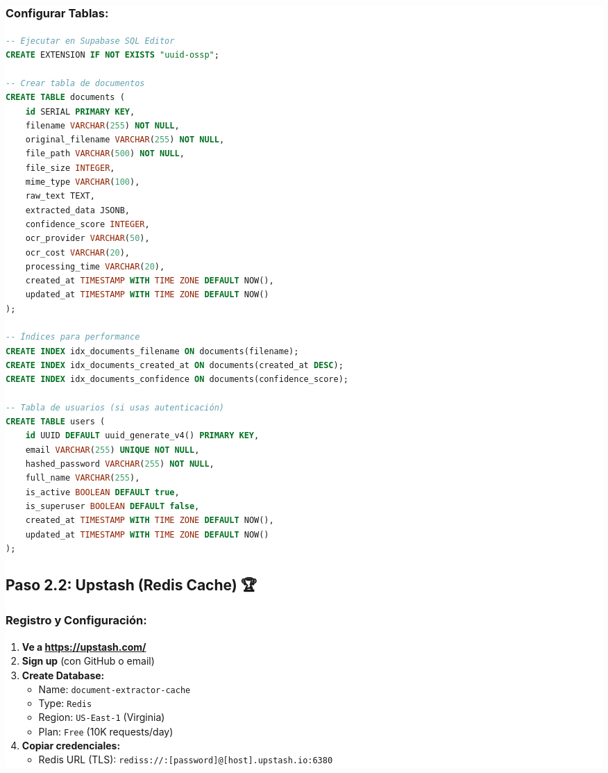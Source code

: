 ### Configurar Tablas:
```sql
-- Ejecutar en Supabase SQL Editor
CREATE EXTENSION IF NOT EXISTS "uuid-ossp";

-- Crear tabla de documentos
CREATE TABLE documents (
    id SERIAL PRIMARY KEY,
    filename VARCHAR(255) NOT NULL,
    original_filename VARCHAR(255) NOT NULL,
    file_path VARCHAR(500) NOT NULL,
    file_size INTEGER,
    mime_type VARCHAR(100),
    raw_text TEXT,
    extracted_data JSONB,
    confidence_score INTEGER,
    ocr_provider VARCHAR(50),
    ocr_cost VARCHAR(20),
    processing_time VARCHAR(20),
    created_at TIMESTAMP WITH TIME ZONE DEFAULT NOW(),
    updated_at TIMESTAMP WITH TIME ZONE DEFAULT NOW()
);

-- Índices para performance
CREATE INDEX idx_documents_filename ON documents(filename);
CREATE INDEX idx_documents_created_at ON documents(created_at DESC);
CREATE INDEX idx_documents_confidence ON documents(confidence_score);

-- Tabla de usuarios (si usas autenticación)
CREATE TABLE users (
    id UUID DEFAULT uuid_generate_v4() PRIMARY KEY,
    email VARCHAR(255) UNIQUE NOT NULL,
    hashed_password VARCHAR(255) NOT NULL,
    full_name VARCHAR(255),
    is_active BOOLEAN DEFAULT true,
    is_superuser BOOLEAN DEFAULT false,
    created_at TIMESTAMP WITH TIME ZONE DEFAULT NOW(),
    updated_at TIMESTAMP WITH TIME ZONE DEFAULT NOW()
);
```

## Paso 2.2: Upstash (Redis Cache) 🏆

### Registro y Configuración:
1. **Ve a https://upstash.com/**
2. **Sign up** (con GitHub o email)
3. **Create Database:**
   - Name: `document-extractor-cache`
   - Type: `Redis`
   - Region: `US-East-1` (Virginia)
   - Plan: `Free` (10K requests/day)
4. **Copiar credenciales:**
   - Redis URL (TLS): `rediss://:[password]@[host].upstash.io:6380`
